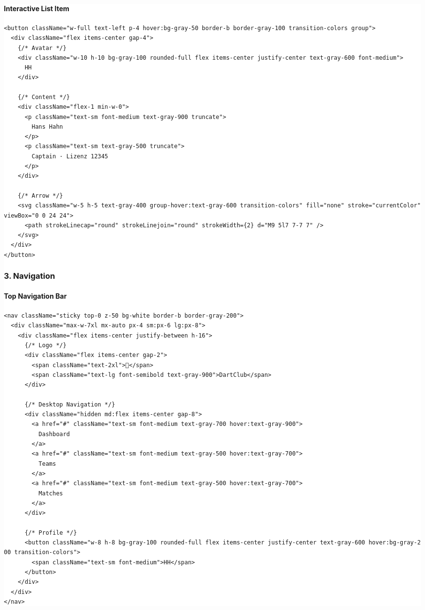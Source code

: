 #### Interactive List Item
```tsx
<button className="w-full text-left p-4 hover:bg-gray-50 border-b border-gray-100 transition-colors group">
  <div className="flex items-center gap-4">
    {/* Avatar */}
    <div className="w-10 h-10 bg-gray-100 rounded-full flex items-center justify-center text-gray-600 font-medium">
      HH
    </div>
    
    {/* Content */}
    <div className="flex-1 min-w-0">
      <p className="text-sm font-medium text-gray-900 truncate">
        Hans Hahn
      </p>
      <p className="text-sm text-gray-500 truncate">
        Captain · Lizenz 12345
      </p>
    </div>
    
    {/* Arrow */}
    <svg className="w-5 h-5 text-gray-400 group-hover:text-gray-600 transition-colors" fill="none" stroke="currentColor" viewBox="0 0 24 24">
      <path strokeLinecap="round" strokeLinejoin="round" strokeWidth={2} d="M9 5l7 7-7 7" />
    </svg>
  </div>
</button>
```

### 3. Navigation

#### Top Navigation Bar
```tsx
<nav className="sticky top-0 z-50 bg-white border-b border-gray-200">
  <div className="max-w-7xl mx-auto px-4 sm:px-6 lg:px-8">
    <div className="flex items-center justify-between h-16">
      {/* Logo */}
      <div className="flex items-center gap-2">
        <span className="text-2xl">🎯</span>
        <span className="text-lg font-semibold text-gray-900">DartClub</span>
      </div>
      
      {/* Desktop Navigation */}
      <div className="hidden md:flex items-center gap-8">
        <a href="#" className="text-sm font-medium text-gray-700 hover:text-gray-900">
          Dashboard
        </a>
        <a href="#" className="text-sm font-medium text-gray-500 hover:text-gray-700">
          Teams
        </a>
        <a href="#" className="text-sm font-medium text-gray-500 hover:text-gray-700">
          Matches
        </a>
      </div>
      
      {/* Profile */}
      <button className="w-8 h-8 bg-gray-100 rounded-full flex items-center justify-center text-gray-600 hover:bg-gray-200 transition-colors">
        <span className="text-sm font-medium">HH</span>
      </button>
    </div>
  </div>
</nav>
```